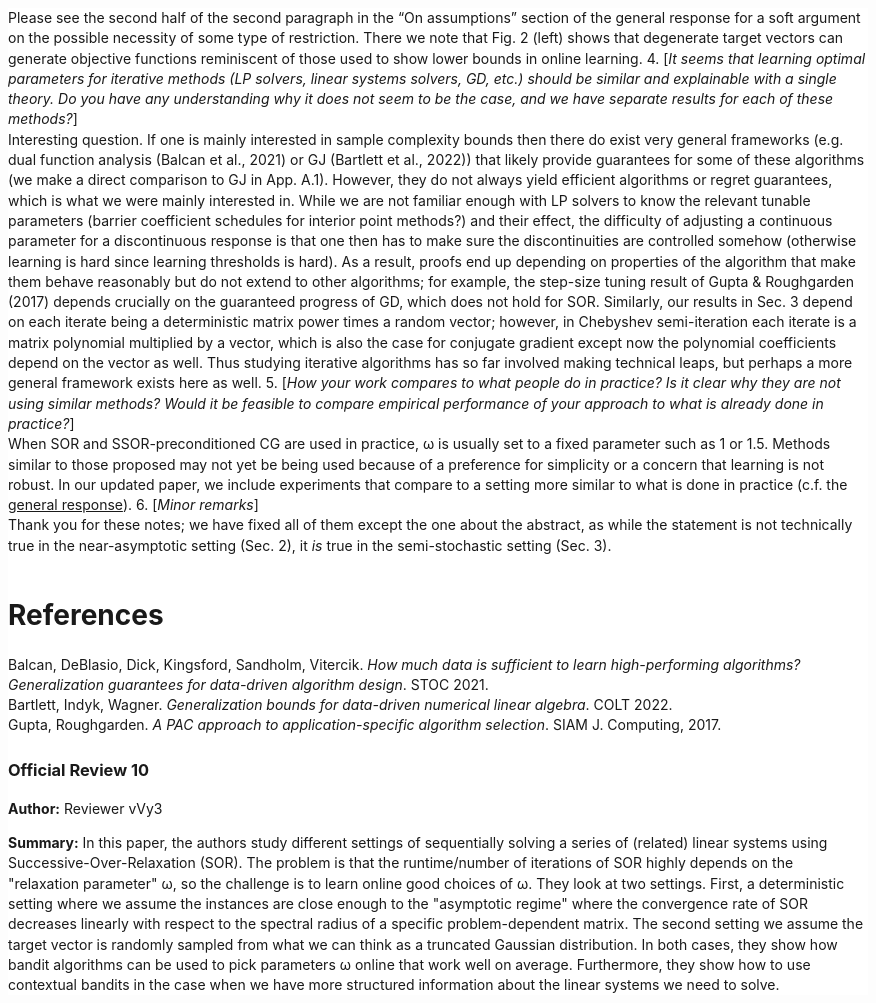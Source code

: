 Please see the second half of the second paragraph in the “On assumptions” section of the general response for a soft argument on the possible necessity of some type of restriction. There we note that Fig. 2 (left) shows that degenerate target vectors can generate objective functions reminiscent of those used to show lower bounds in online learning.
4. \[*It seems that learning optimal parameters for iterative methods (LP solvers, linear systems solvers, GD, etc.) should be similar and explainable with a single theory. Do you have any understanding why it does not seem to be the case, and we have separate results for each of these methods?*]  
Interesting question. If one is mainly interested in sample complexity bounds then there do exist very general frameworks (e.g. dual function analysis (Balcan et al., 2021\) or GJ (Bartlett et al., 2022\)) that likely provide guarantees for some of these algorithms (we make a direct comparison to GJ in App. A.1\). However, they do not always yield efficient algorithms or regret guarantees, which is what we were mainly interested in. While we are not familiar enough with LP solvers to know the relevant tunable parameters (barrier coefficient schedules for interior point methods?) and their effect, the difficulty of adjusting a continuous parameter for a discontinuous response is that one then has to make sure the discontinuities are controlled somehow (otherwise learning is hard since learning thresholds is hard). As a result, proofs end up depending on properties of the algorithm that make them behave reasonably but do not extend to other algorithms; for example, the step\-size tuning result of Gupta \& Roughgarden (2017\) depends crucially on the guaranteed progress of GD, which does not hold for SOR. Similarly, our results in Sec. 3 depend on each iterate being a deterministic matrix power times a random vector; however, in Chebyshev semi\-iteration each iterate is a matrix polynomial multiplied by a vector, which is also the case for conjugate gradient except now the polynomial coefficients depend on the vector as well. Thus studying iterative algorithms has so far involved making technical leaps, but perhaps a more general framework exists here as well.
5. \[*How your work compares to what people do in practice? Is it clear why they are not using similar methods? Would it be feasible to compare empirical performance of your approach to what is already done in practice?*]  
When SOR and SSOR\-preconditioned CG are used in practice, ω is usually set to a fixed parameter such as 1 or 1\.5\. Methods similar to those proposed may not yet be being used because of a preference for simplicity or a concern that learning is not robust. In our updated paper, we include experiments that compare to a setting more similar to what is done in practice (c.f. the [general response](https://openreview.net/forum?id=5t57omGVMw&noteId=rqYP3IrU0O)).
6. \[*Minor remarks*]  
Thank you for these notes; we have fixed all of them except the one about the abstract, as while the statement is not technically true in the near\-asymptotic setting (Sec. 2\), it *is* true in the semi\-stochastic setting (Sec. 3\).


References
==========


Balcan, DeBlasio, Dick, Kingsford, Sandholm, Vitercik. *How much data is sufficient to learn high\-performing algorithms? Generalization guarantees for data\-driven algorithm design*. STOC 2021\.  
Bartlett, Indyk, Wagner. *Generalization bounds for data\-driven numerical linear algebra*. COLT 2022\.  
Gupta, Roughgarden. *A PAC approach to application\-specific algorithm selection*. SIAM J. Computing, 2017\.


### Official Review 10
**Author:** Reviewer vVy3

**Summary:**
In this paper, the authors study different settings of sequentially solving a series of (related) linear systems using Successive\-Over\-Relaxation (SOR). The problem is that the runtime/number of iterations of SOR highly depends on the "relaxation parameter" ω, so the challenge is to learn online good choices of ω. They look at two settings. First, a deterministic setting where we assume the instances are close enough to the "asymptotic regime" where the convergence rate of SOR decreases linearly with respect to the spectral radius of a specific problem\-dependent matrix. The second setting we assume the target vector is randomly sampled from what we can think as a truncated Gaussian distribution. In both cases, they show how bandit algorithms can be used to pick parameters ω online that work well on average. Furthermore, they show how to use contextual bandits in the case when we have more structured information about the linear systems we need to solve.
